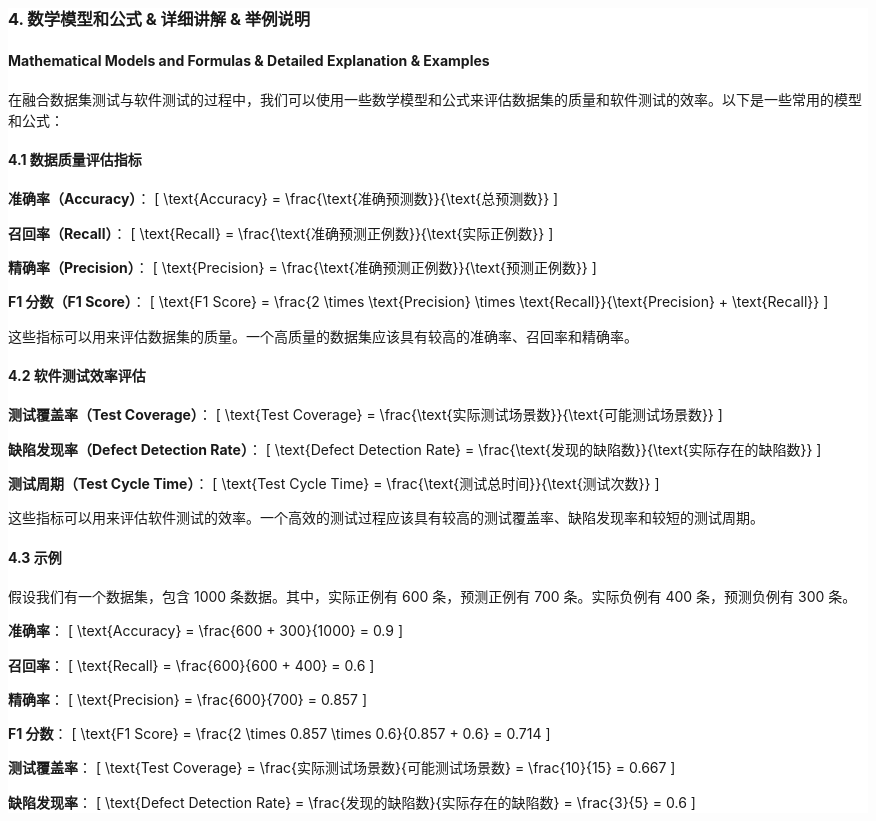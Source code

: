 ### 4. 数学模型和公式 & 详细讲解 & 举例说明

#### Mathematical Models and Formulas & Detailed Explanation & Examples

在融合数据集测试与软件测试的过程中，我们可以使用一些数学模型和公式来评估数据集的质量和软件测试的效率。以下是一些常用的模型和公式：

#### 4.1 数据质量评估指标

**准确率（Accuracy）**：
\[ \text{Accuracy} = \frac{\text{准确预测数}}{\text{总预测数}} \]

**召回率（Recall）**：
\[ \text{Recall} = \frac{\text{准确预测正例数}}{\text{实际正例数}} \]

**精确率（Precision）**：
\[ \text{Precision} = \frac{\text{准确预测正例数}}{\text{预测正例数}} \]

**F1 分数（F1 Score）**：
\[ \text{F1 Score} = \frac{2 \times \text{Precision} \times \text{Recall}}{\text{Precision} + \text{Recall}} \]

这些指标可以用来评估数据集的质量。一个高质量的数据集应该具有较高的准确率、召回率和精确率。

#### 4.2 软件测试效率评估

**测试覆盖率（Test Coverage）**：
\[ \text{Test Coverage} = \frac{\text{实际测试场景数}}{\text{可能测试场景数}} \]

**缺陷发现率（Defect Detection Rate）**：
\[ \text{Defect Detection Rate} = \frac{\text{发现的缺陷数}}{\text{实际存在的缺陷数}} \]

**测试周期（Test Cycle Time）**：
\[ \text{Test Cycle Time} = \frac{\text{测试总时间}}{\text{测试次数}} \]

这些指标可以用来评估软件测试的效率。一个高效的测试过程应该具有较高的测试覆盖率、缺陷发现率和较短的测试周期。

#### 4.3 示例

假设我们有一个数据集，包含 1000 条数据。其中，实际正例有 600 条，预测正例有 700 条。实际负例有 400 条，预测负例有 300 条。

**准确率**：
\[ \text{Accuracy} = \frac{600 + 300}{1000} = 0.9 \]

**召回率**：
\[ \text{Recall} = \frac{600}{600 + 400} = 0.6 \]

**精确率**：
\[ \text{Precision} = \frac{600}{700} = 0.857 \]

**F1 分数**：
\[ \text{F1 Score} = \frac{2 \times 0.857 \times 0.6}{0.857 + 0.6} = 0.714 \]

**测试覆盖率**：
\[ \text{Test Coverage} = \frac{实际测试场景数}{可能测试场景数} = \frac{10}{15} = 0.667 \]

**缺陷发现率**：
\[ \text{Defect Detection Rate} = \frac{发现的缺陷数}{实际存在的缺陷数} = \frac{3}{5} = 0.6 \]
